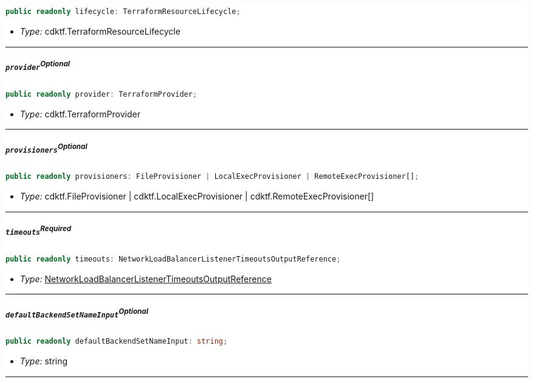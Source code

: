 ```typescript
public readonly lifecycle: TerraformResourceLifecycle;
```

- *Type:* cdktf.TerraformResourceLifecycle

---

##### `provider`<sup>Optional</sup> <a name="provider" id="rhizo-co-terraform-provider-oci.networkLoadBalancerListener.NetworkLoadBalancerListener.property.provider"></a>

```typescript
public readonly provider: TerraformProvider;
```

- *Type:* cdktf.TerraformProvider

---

##### `provisioners`<sup>Optional</sup> <a name="provisioners" id="rhizo-co-terraform-provider-oci.networkLoadBalancerListener.NetworkLoadBalancerListener.property.provisioners"></a>

```typescript
public readonly provisioners: FileProvisioner | LocalExecProvisioner | RemoteExecProvisioner[];
```

- *Type:* cdktf.FileProvisioner | cdktf.LocalExecProvisioner | cdktf.RemoteExecProvisioner[]

---

##### `timeouts`<sup>Required</sup> <a name="timeouts" id="rhizo-co-terraform-provider-oci.networkLoadBalancerListener.NetworkLoadBalancerListener.property.timeouts"></a>

```typescript
public readonly timeouts: NetworkLoadBalancerListenerTimeoutsOutputReference;
```

- *Type:* <a href="#rhizo-co-terraform-provider-oci.networkLoadBalancerListener.NetworkLoadBalancerListenerTimeoutsOutputReference">NetworkLoadBalancerListenerTimeoutsOutputReference</a>

---

##### `defaultBackendSetNameInput`<sup>Optional</sup> <a name="defaultBackendSetNameInput" id="rhizo-co-terraform-provider-oci.networkLoadBalancerListener.NetworkLoadBalancerListener.property.defaultBackendSetNameInput"></a>

```typescript
public readonly defaultBackendSetNameInput: string;
```

- *Type:* string

---
